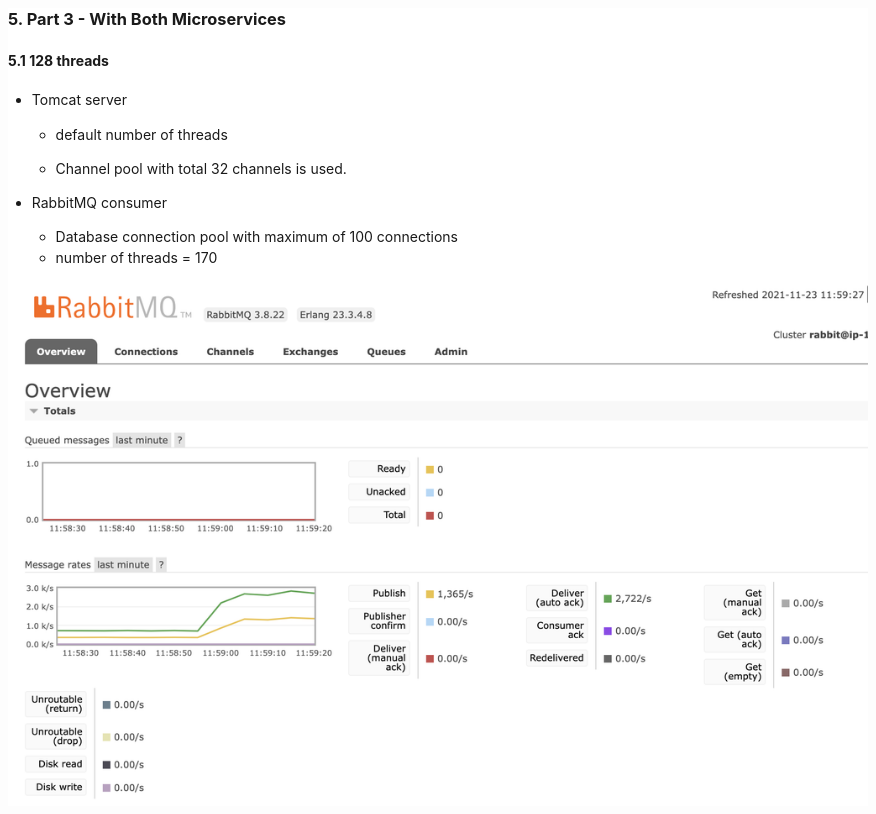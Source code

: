 ### 5. Part 3 - With Both Microservices

#### 5.1 128 threads

*   Tomcat server

    *   default number of threads

    *   Channel pool with total 32 channels is used. 

*   RabbitMQ consumer 

    *   Database connection pool with maximum of 100 connections
    *   number of threads = 170

![part3-client(128)-consumer(170)-1](figures/part3-client(128)-consumer(170)-1.png)
